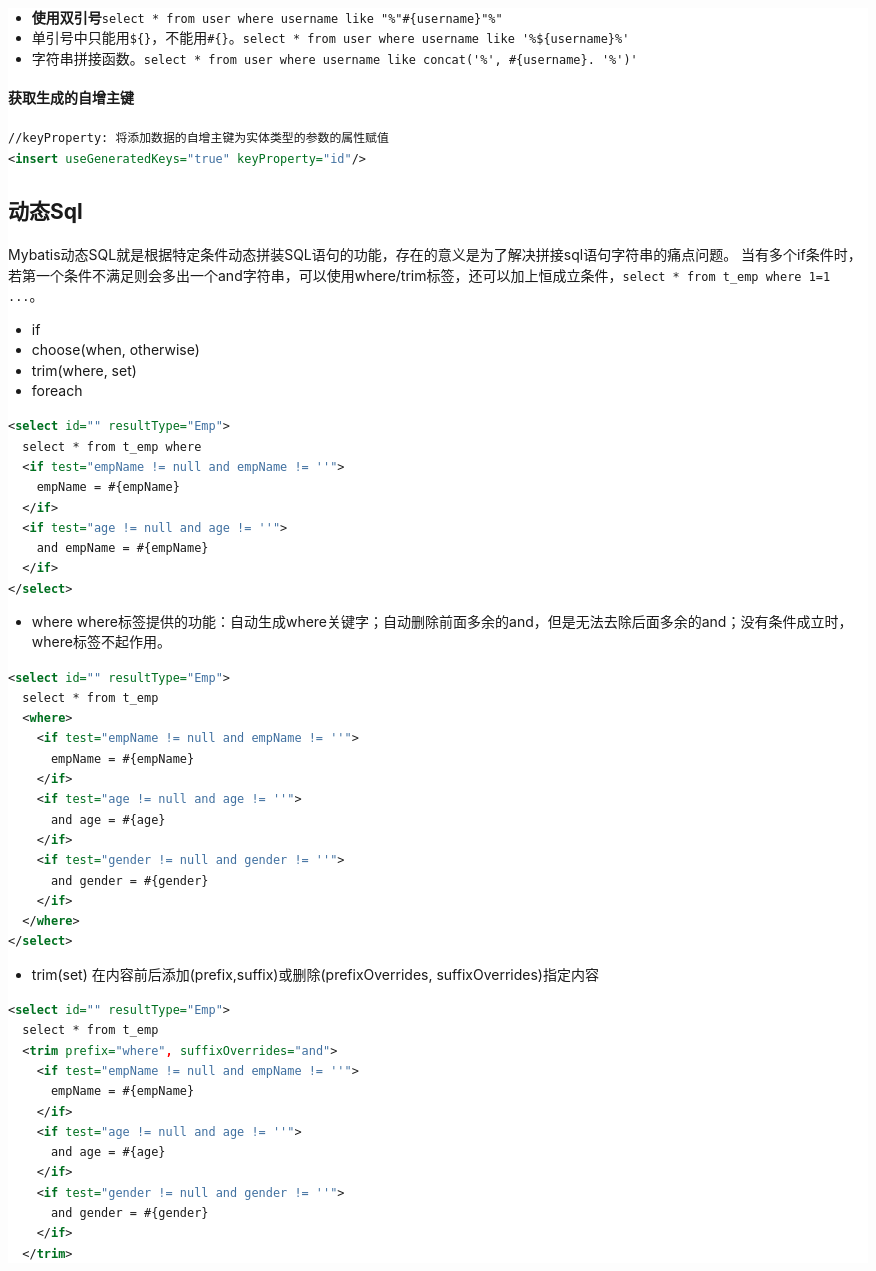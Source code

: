 - **使用双引号**`select * from user where username like "%"#{username}"%"`
- 单引号中只能用`${}`，不能用`#{}`。`select * from user where username like '%${username}%'`
- 字符串拼接函数。`select * from user where username like concat('%', #{username}. '%')'`

#### 获取生成的自增主键

```xml
//keyProperty: 将添加数据的自增主键为实体类型的参数的属性赋值
<insert useGeneratedKeys="true" keyProperty="id"/>
```

## 动态Sql

Mybatis动态SQL就是根据特定条件动态拼装SQL语句的功能，存在的意义是为了解决拼接sql语句字符串的痛点问题。
当有多个if条件时，若第一个条件不满足则会多出一个and字符串，可以使用where/trim标签，还可以加上恒成立条件，`select * from t_emp where 1=1 ...`。

- if
- choose(when, otherwise)
- trim(where, set)
- foreach

```xml
<select id="" resultType="Emp">
  select * from t_emp where
  <if test="empName != null and empName != ''">
    empName = #{empName}
  </if>
  <if test="age != null and age != ''">
    and empName = #{empName}
  </if>
</select>
```

- where where标签提供的功能：自动生成where关键字；自动删除前面多余的and，但是无法去除后面多余的and；没有条件成立时，where标签不起作用。

```xml
<select id="" resultType="Emp">
  select * from t_emp
  <where>
    <if test="empName != null and empName != ''">
      empName = #{empName}
    </if>
    <if test="age != null and age != ''">
      and age = #{age}
    </if>
    <if test="gender != null and gender != ''">
      and gender = #{gender}
    </if>
  </where>
</select>
```

- trim(set) 在内容前后添加(prefix,suffix)或删除(prefixOverrides, suffixOverrides)指定内容

```xml
<select id="" resultType="Emp">
  select * from t_emp
  <trim prefix="where", suffixOverrides="and">
    <if test="empName != null and empName != ''">
      empName = #{empName}
    </if>
    <if test="age != null and age != ''">
      and age = #{age}
    </if>
    <if test="gender != null and gender != ''">
      and gender = #{gender}
    </if>
  </trim>
```
